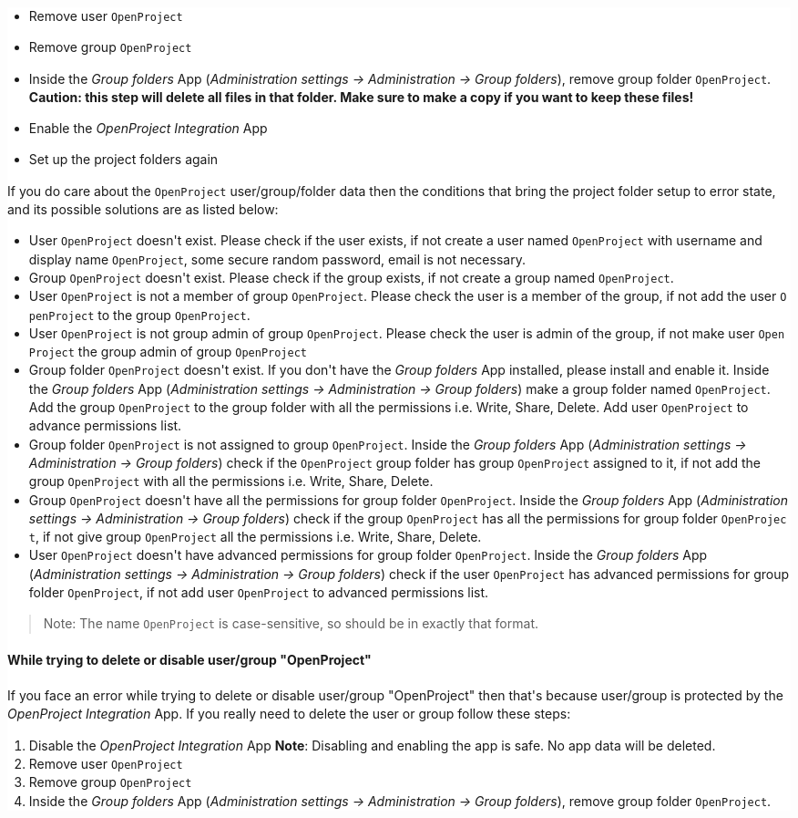 - Remove user `OpenProject`
- Remove group `OpenProject`
- Inside the _Group folders_ App (*Administration settings → Administration → Group folders*), remove group folder `OpenProject`.
  **Caution: this step will delete all files in that folder. Make sure to make a copy if you want to keep these files!**

- Enable the _OpenProject Integration_ App
- Set up the project folders again


If you do care about the `OpenProject` user/group/folder data then the conditions that bring the project folder setup to error state, and its possible solutions are as listed below: 

- User `OpenProject` doesn't exist. Please check if the user exists, if not create a user named `OpenProject` with username and display name `OpenProject`, some secure random password, email is not necessary.
- Group `OpenProject` doesn't exist. Please check if the group exists, if not create a group named `OpenProject`.
- User `OpenProject` is not a member of group `OpenProject`. Please check the user is a member of the group, if not add the user `OpenProject` to the group `OpenProject`.
- User `OpenProject` is not group admin of group `OpenProject`. Please check the user is admin of the group, if not make user `OpenProject` the group admin of group `OpenProject`
- Group folder `OpenProject` doesn't exist. If you don't have the _Group folders_ App installed, please install and enable it. Inside the _Group folders_ App (*Administration settings → Administration → Group folders*) make a group folder named `OpenProject`. Add the group `OpenProject` to the group folder with all the permissions i.e. Write, Share, Delete. Add user `OpenProject` to advance permissions list.
- Group folder `OpenProject` is not assigned to group `OpenProject`. Inside the _Group folders_ App (*Administration settings → Administration → Group folders*) check if the `OpenProject` group folder has group `OpenProject` assigned to it, if not add the group `OpenProject` with all the permissions i.e. Write, Share, Delete.
- Group `OpenProject` doesn't have all the permissions for group folder `OpenProject`. Inside the _Group folders_ App (*Administration settings → Administration → Group folders*) check if the group `OpenProject` has all the permissions for group folder `OpenProject`, if not give group `OpenProject` all the permissions i.e. Write, Share, Delete.
- User `OpenProject` doesn't have advanced permissions for group folder `OpenProject`.  Inside the _Group folders_ App (*Administration settings → Administration → Group folders*) check if the user `OpenProject` has advanced permissions for group folder `OpenProject`, if not add user `OpenProject` to advanced permissions list.

> Note: The name `OpenProject` is case-sensitive, so should be in exactly that format.

#### While trying to delete or disable user/group "OpenProject"

If you face an error while trying to delete or disable user/group "OpenProject" then that's because user/group is protected by the _OpenProject Integration_ App. If you really need to delete the user or group follow these steps:

1. Disable the _OpenProject Integration_ App 
   **Note**: Disabling and enabling the app is safe. No app data will be deleted.
2. Remove user `OpenProject`
3. Remove group `OpenProject`
4. Inside the _Group folders_ App (*Administration settings → Administration → Group folders*), remove group folder `OpenProject`. 

